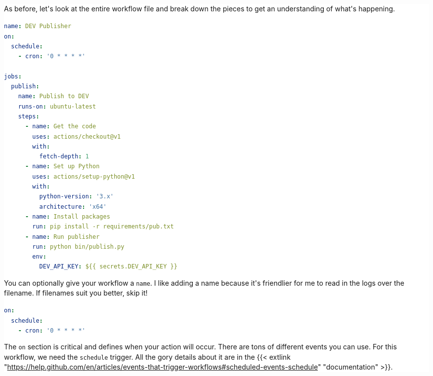As before,
let's look
at the entire workflow file
and break down the pieces
to get an understanding
of what's happening.

```yaml
name: DEV Publisher
on:
  schedule:
    - cron: '0 * * * *'

jobs:
  publish:
    name: Publish to DEV
    runs-on: ubuntu-latest
    steps:
      - name: Get the code
        uses: actions/checkout@v1
        with:
          fetch-depth: 1
      - name: Set up Python
        uses: actions/setup-python@v1
        with:
          python-version: '3.x'
          architecture: 'x64'
      - name: Install packages
        run: pip install -r requirements/pub.txt
      - name: Run publisher
        run: python bin/publish.py
        env:
          DEV_API_KEY: ${{ secrets.DEV_API_KEY }}
```

You can optionally give your workflow a `name`.
I like adding a name because it's friendlier
for me
to read in the logs
over the filename.
If filenames suit you better,
skip it!

```yaml
on:
  schedule:
    - cron: '0 * * * *'
```

The `on` section is critical
and defines
when your action will occur.
There are tons
of different events you can use.
For this workflow,
we need the `schedule` trigger.
All the gory details about it
are in the {{< extlink "https://help.github.com/en/articles/events-that-trigger-workflows#scheduled-events-schedule" "documentation" >}}.
